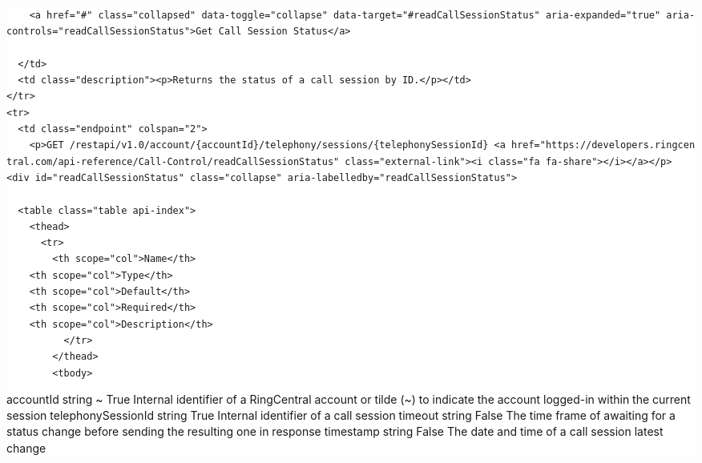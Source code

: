         <a href="#" class="collapsed" data-toggle="collapse" data-target="#readCallSessionStatus" aria-expanded="true" aria-controls="readCallSessionStatus">Get Call Session Status</a> 
        
      </td>
      <td class="description"><p>Returns the status of a call session by ID.</p></td>
    </tr>
    <tr>
      <td class="endpoint" colspan="2">
        <p>GET /restapi/v1.0/account/{accountId}/telephony/sessions/{telephonySessionId} <a href="https://developers.ringcentral.com/api-reference/Call-Control/readCallSessionStatus" class="external-link"><i class="fa fa-share"></i></a></p>
	<div id="readCallSessionStatus" class="collapse" aria-labelledby="readCallSessionStatus">

	  <table class="table api-index">
	    <thead>
	      <tr>
	        <th scope="col">Name</th>
		<th scope="col">Type</th>
		<th scope="col">Default</th>
		<th scope="col">Required</th>
		<th scope="col">Description</th>
              </tr>
            </thead>
            <tbody>
<tr>
	      <td class="n">accountId</td>
	      <td class="t">string</td>
	      <td class="d">~</td>
	      <td class="r">True</td>
	      <td class="de">Internal identifier of a RingCentral account or tilde (~) to indicate the account logged-in within the current session</td>
            </tr>
<tr>
	      <td class="n">telephonySessionId</td>
	      <td class="t">string</td>
	      <td class="d"></td>
	      <td class="r">True</td>
	      <td class="de">Internal identifier of a call session</td>
            </tr>
<tr>
	      <td class="n">timeout</td>
	      <td class="t">string</td>
	      <td class="d"></td>
	      <td class="r">False</td>
	      <td class="de">The time frame of awaiting for a status change before sending the resulting one in response</td>
            </tr>
<tr>
	      <td class="n">timestamp</td>
	      <td class="t">string</td>
	      <td class="d"></td>
	      <td class="r">False</td>
	      <td class="de">The date and time of a call session latest change</td>
            </tr>
</tbody>
          </table>
</div>
      </td>
    </tr>
<tr>
      <td class="method">
        